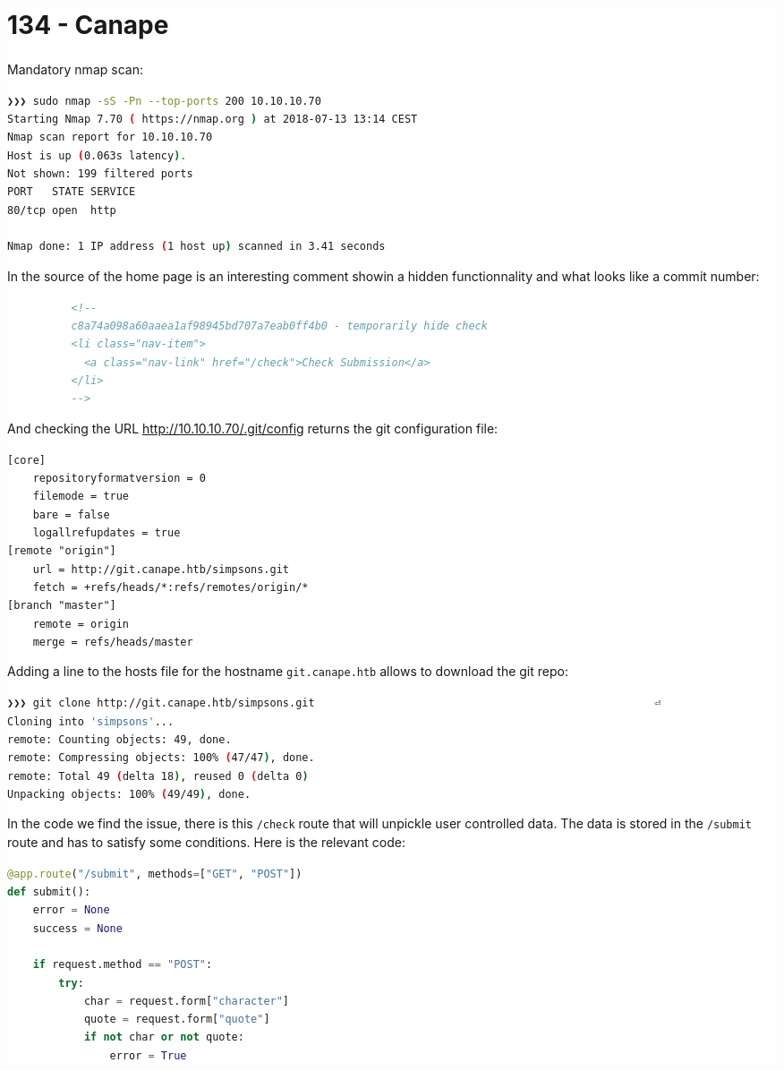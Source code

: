 134 - Canape
============

Mandatory nmap scan:
```bash
❯❯❯ sudo nmap -sS -Pn --top-ports 200 10.10.10.70
Starting Nmap 7.70 ( https://nmap.org ) at 2018-07-13 13:14 CEST
Nmap scan report for 10.10.10.70
Host is up (0.063s latency).
Not shown: 199 filtered ports
PORT   STATE SERVICE
80/tcp open  http

Nmap done: 1 IP address (1 host up) scanned in 3.41 seconds
```

In the source of the home page is an interesting comment showin a hidden functionnality and what looks like a commit number:
```html
          <!-- 
          c8a74a098a60aaea1af98945bd707a7eab0ff4b0 - temporarily hide check
          <li class="nav-item">
            <a class="nav-link" href="/check">Check Submission</a>
          </li>
          -->
```

And checking the URL <http://10.10.10.70/.git/config> returns the git configuration file:
```
[core]
	repositoryformatversion = 0
	filemode = true
	bare = false
	logallrefupdates = true
[remote "origin"]
	url = http://git.canape.htb/simpsons.git
	fetch = +refs/heads/*:refs/remotes/origin/*
[branch "master"]
	remote = origin
	merge = refs/heads/master
```

Adding a line to the hosts file for the hostname `git.canape.htb` allows to download the git repo:
```bash
❯❯❯ git clone http://git.canape.htb/simpsons.git                                                     ⏎
Cloning into 'simpsons'...
remote: Counting objects: 49, done.
remote: Compressing objects: 100% (47/47), done.
remote: Total 49 (delta 18), reused 0 (delta 0)
Unpacking objects: 100% (49/49), done.
```

In the code we find the issue, there is this `/check` route that will unpickle user controlled data. The data is stored in the `/submit` route and has to satisfy some conditions. Here is the relevant code:
```python
@app.route("/submit", methods=["GET", "POST"])
def submit():
    error = None
    success = None

    if request.method == "POST":
        try:
            char = request.form["character"]
            quote = request.form["quote"]
            if not char or not quote:
                error = True
```